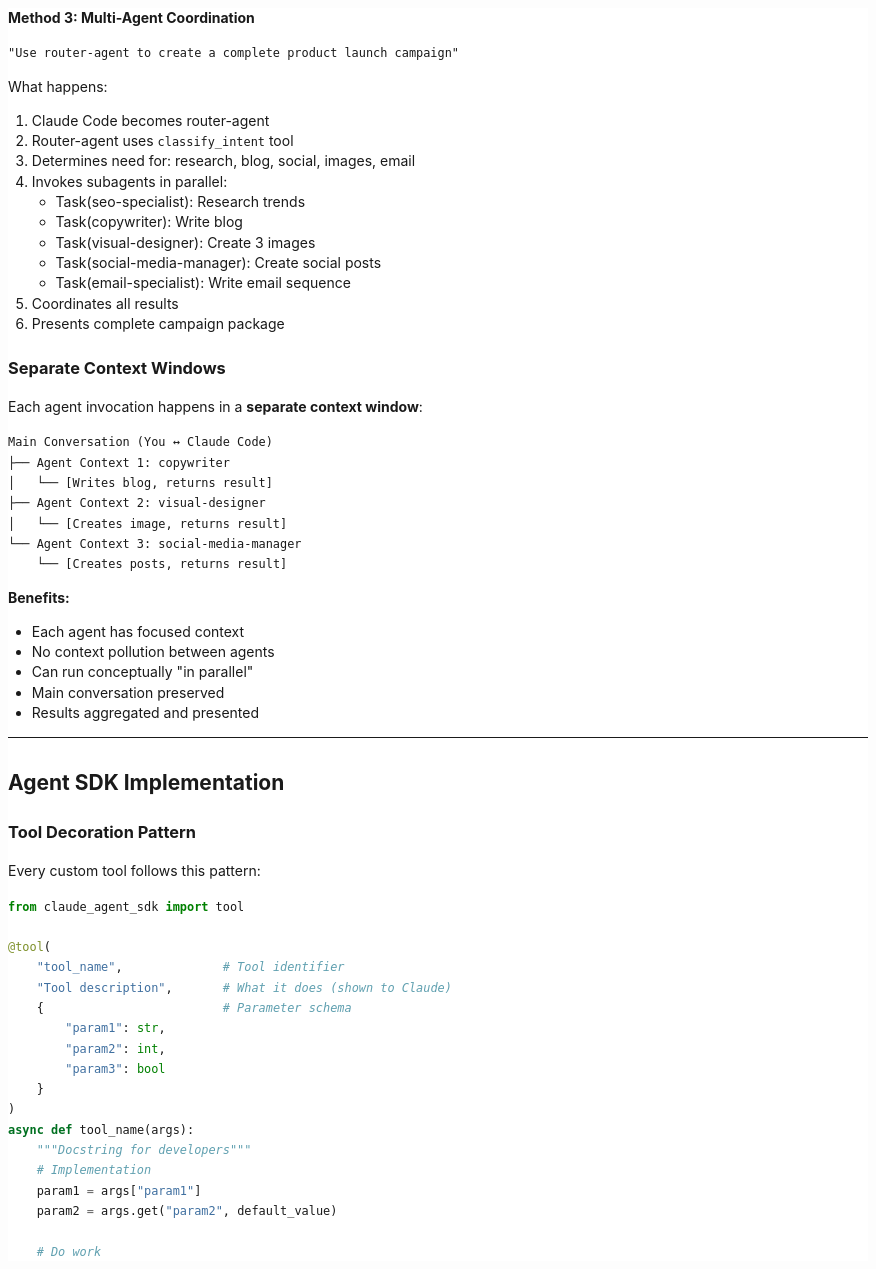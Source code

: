 **Method 3: Multi-Agent Coordination**
```
"Use router-agent to create a complete product launch campaign"
```

What happens:
1. Claude Code becomes router-agent
2. Router-agent uses `classify_intent` tool
3. Determines need for: research, blog, social, images, email
4. Invokes subagents in parallel:
   - Task(seo-specialist): Research trends
   - Task(copywriter): Write blog
   - Task(visual-designer): Create 3 images
   - Task(social-media-manager): Create social posts
   - Task(email-specialist): Write email sequence
5. Coordinates all results
6. Presents complete campaign package

### Separate Context Windows

Each agent invocation happens in a **separate context window**:

```
Main Conversation (You ↔ Claude Code)
├── Agent Context 1: copywriter
│   └── [Writes blog, returns result]
├── Agent Context 2: visual-designer
│   └── [Creates image, returns result]
└── Agent Context 3: social-media-manager
    └── [Creates posts, returns result]
```

**Benefits:**
- Each agent has focused context
- No context pollution between agents
- Can run conceptually "in parallel"
- Main conversation preserved
- Results aggregated and presented

---

## Agent SDK Implementation

### Tool Decoration Pattern

Every custom tool follows this pattern:

```python
from claude_agent_sdk import tool

@tool(
    "tool_name",              # Tool identifier
    "Tool description",       # What it does (shown to Claude)
    {                         # Parameter schema
        "param1": str,
        "param2": int,
        "param3": bool
    }
)
async def tool_name(args):
    """Docstring for developers"""
    # Implementation
    param1 = args["param1"]
    param2 = args.get("param2", default_value)

    # Do work
```